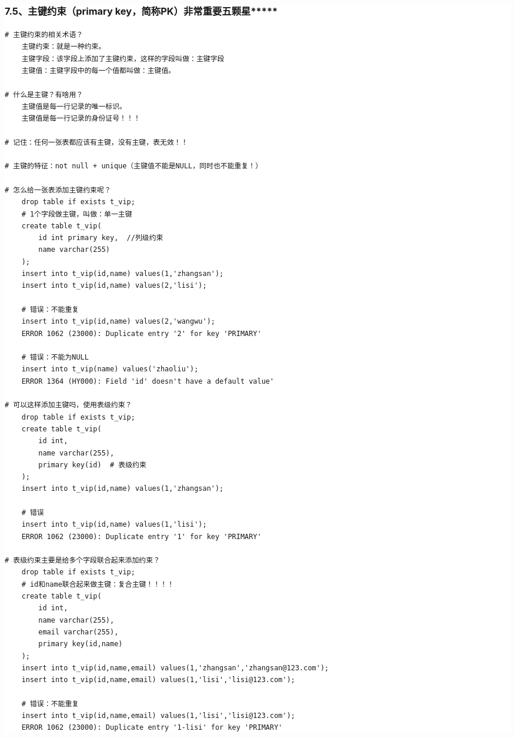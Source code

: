 ### 7.5、主键约束（primary key，简称PK）非常重要五颗星*****

```mysql
# 主键约束的相关术语？
	主键约束：就是一种约束。
	主键字段：该字段上添加了主键约束，这样的字段叫做：主键字段
	主键值：主键字段中的每一个值都叫做：主键值。

# 什么是主键？有啥用？
	主键值是每一行记录的唯一标识。
	主键值是每一行记录的身份证号！！！

# 记住：任何一张表都应该有主键，没有主键，表无效！！

# 主键的特征：not null + unique（主键值不能是NULL，同时也不能重复！）

# 怎么给一张表添加主键约束呢？
	drop table if exists t_vip;
	# 1个字段做主键，叫做：单一主键
	create table t_vip(
		id int primary key,  //列级约束
		name varchar(255)
	);
	insert into t_vip(id,name) values(1,'zhangsan');
	insert into t_vip(id,name) values(2,'lisi');

	# 错误：不能重复
	insert into t_vip(id,name) values(2,'wangwu');
	ERROR 1062 (23000): Duplicate entry '2' for key 'PRIMARY'

	# 错误：不能为NULL
	insert into t_vip(name) values('zhaoliu');
	ERROR 1364 (HY000): Field 'id' doesn't have a default value'

# 可以这样添加主键吗，使用表级约束？
	drop table if exists t_vip;
	create table t_vip(
		id int,
		name varchar(255),
		primary key(id)  # 表级约束
	);
	insert into t_vip(id,name) values(1,'zhangsan');

	# 错误
	insert into t_vip(id,name) values(1,'lisi');
	ERROR 1062 (23000): Duplicate entry '1' for key 'PRIMARY'

# 表级约束主要是给多个字段联合起来添加约束？
	drop table if exists t_vip;
	# id和name联合起来做主键：复合主键！！！！
	create table t_vip(
		id int,
		name varchar(255),
		email varchar(255),
		primary key(id,name)
	);
	insert into t_vip(id,name,email) values(1,'zhangsan','zhangsan@123.com');
	insert into t_vip(id,name,email) values(1,'lisi','lisi@123.com');

	# 错误：不能重复
	insert into t_vip(id,name,email) values(1,'lisi','lisi@123.com');
	ERROR 1062 (23000): Duplicate entry '1-lisi' for key 'PRIMARY'

```